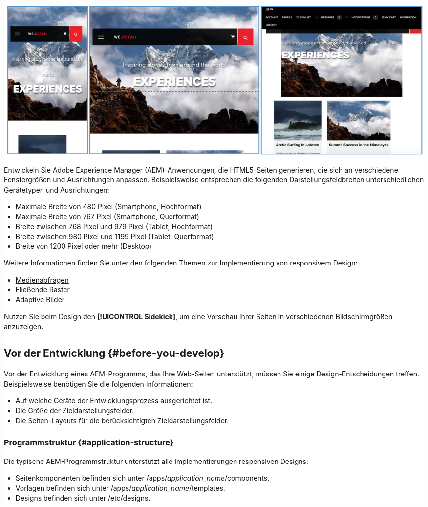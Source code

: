 ![chlimage_1-4](assets/chlimage_1-4.png)

Entwickeln Sie Adobe Experience Manager (AEM)-Anwendungen, die HTML5-Seiten generieren, die sich an verschiedene Fenstergrößen und Ausrichtungen anpassen. Beispielsweise entsprechen die folgenden Darstellungsfeldbreiten unterschiedlichen Gerätetypen und Ausrichtungen:

* Maximale Breite von 480 Pixel (Smartphone, Hochformat)
* Maximale Breite von 767 Pixel (Smartphone, Querformat)
* Breite zwischen 768 Pixel und 979 Pixel (Tablet, Hochformat)
* Breite zwischen 980 Pixel und 1199 Pixel (Tablet, Querformat)
* Breite von 1200 Pixel oder mehr (Desktop)

Weitere Informationen finden Sie unter den folgenden Themen zur Implementierung von responsivem Design:

* [Medienabfragen](/help/sites-developing/responsive.md#using-media-queries)
* [Fließende Raster](/help/sites-developing/responsive.md#developing-a-fluid-grid)
* [Adaptive Bilder](/help/sites-developing/responsive.md#using-adaptive-images)

Nutzen Sie beim Design den **[!UICONTROL Sidekick]**, um eine Vorschau Ihrer Seiten in verschiedenen Bildschirmgrößen anzuzeigen.

## Vor der Entwicklung {#before-you-develop}

Vor der Entwicklung eines AEM-Programms, das Ihre Web-Seiten unterstützt, müssen Sie einige Design-Entscheidungen treffen. Beispielsweise benötigen Sie die folgenden Informationen:

* Auf welche Geräte der Entwicklungsprozess ausgerichtet ist.
* Die Größe der Zieldarstellungsfelder.
* Die Seiten-Layouts für die berücksichtigten Zieldarstellungsfelder.

### Programmstruktur {#application-structure}

Die typische AEM-Programmstruktur unterstützt alle Implementierungen responsiven Designs:

* Seitenkomponenten befinden sich unter /apps/*application_name*/components.
* Vorlagen befinden sich unter /apps/*application_name*/templates.
* Designs befinden sich unter /etc/designs.
